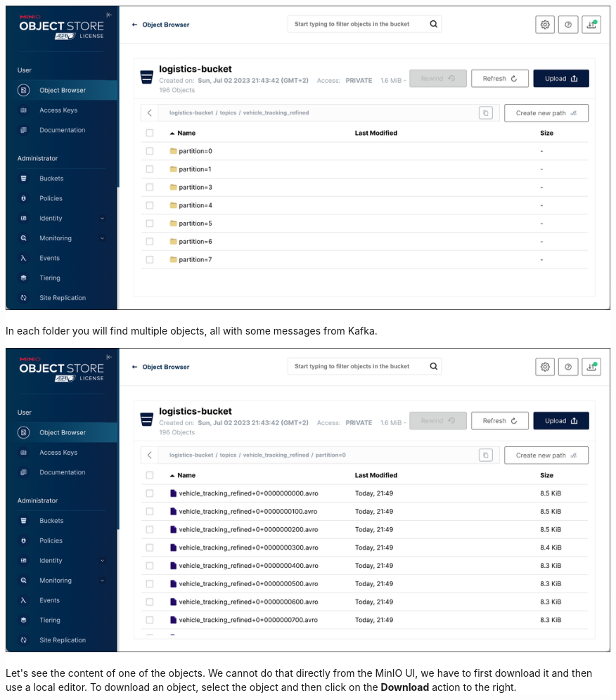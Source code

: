 ![Alt Image Text](./images/minio-folders.png "Minio create bucket")

In each folder you will find multiple objects, all with some messages from Kafka. 

![Alt Image Text](./images/minio-objects.png "Minio create bucket")

Let's see the content of one of the objects. We cannot do that directly from the MinIO UI, we have to first download it and then use a local editor. To download an object, select the object and then click on the **Download** action to the right.
